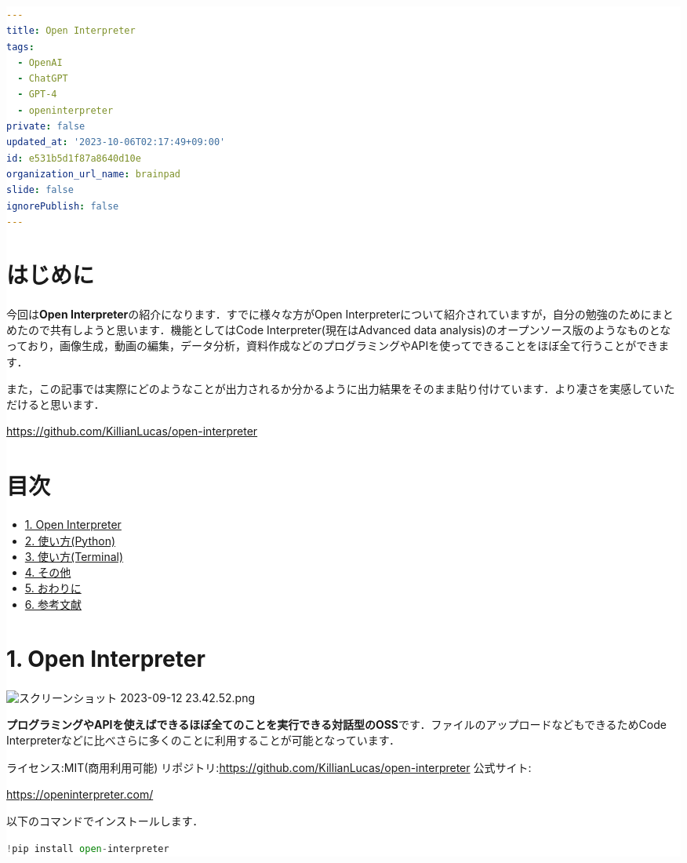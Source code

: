 ```yaml
---
title: Open Interpreter
tags:
  - OpenAI
  - ChatGPT
  - GPT-4
  - openinterpreter
private: false
updated_at: '2023-10-06T02:17:49+09:00'
id: e531b5d1f87a8640d10e
organization_url_name: brainpad
slide: false
ignorePublish: false
---
```

# はじめに
今回は**Open Interpreter**の紹介になります．すでに様々な方がOpen Interpreterについて紹介されていますが，自分の勉強のためにまとめたので共有しようと思います．機能としてはCode Interpreter(現在はAdvanced data analysis)のオープンソース版のようなものとなっており，画像生成，動画の編集，データ分析，資料作成などのプログラミングやAPIを使ってできることをほぼ全て行うことができます．

また，この記事では実際にどのようなことが出力されるか分かるように出力結果をそのまま貼り付けています．より凄さを実感していただけると思います．

https://github.com/KillianLucas/open-interpreter

# 目次
- [1. Open Interpreter](#1-open-interpreter)
- [2. 使い方(Python)](#2.-使い方(python))
- [3. 使い方(Terminal)](#3.-使い方(terminal))
- [4. その他](#4-その他)
- [5. おわりに](#5-おわりに)
- [6. 参考文献](#6-参考文献)

# 1. Open Interpreter

![スクリーンショット 2023-09-12 23.42.52.png](https://qiita-image-store.s3.ap-northeast-1.amazonaws.com/0/529366/54552b5f-2193-06f4-7350-ce539168cb58.png)


**プログラミングやAPIを使えばできるほぼ全てのことを実行できる対話型のOSS**です．ファイルのアップロードなどもできるためCode Interpreterなどに比べさらに多くのことに利用することが可能となっています．

ライセンス:MIT(商用利用可能)
リポジトリ:https://github.com/KillianLucas/open-interpreter
公式サイト:

https://openinterpreter.com/

以下のコマンドでインストールします．

```python
!pip install open-interpreter
```
